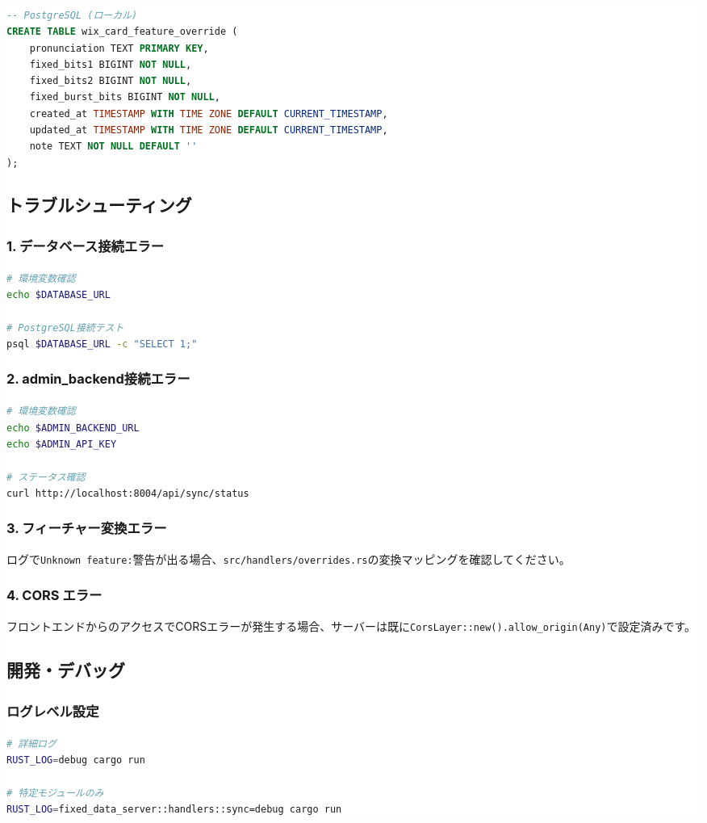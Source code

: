 ```sql
-- PostgreSQL (ローカル)
CREATE TABLE wix_card_feature_override (
    pronunciation TEXT PRIMARY KEY,
    fixed_bits1 BIGINT NOT NULL,
    fixed_bits2 BIGINT NOT NULL, 
    fixed_burst_bits BIGINT NOT NULL,
    created_at TIMESTAMP WITH TIME ZONE DEFAULT CURRENT_TIMESTAMP,
    updated_at TIMESTAMP WITH TIME ZONE DEFAULT CURRENT_TIMESTAMP,
    note TEXT NOT NULL DEFAULT ''
);
```

## トラブルシューティング

### 1. データベース接続エラー

```bash
# 環境変数確認
echo $DATABASE_URL

# PostgreSQL接続テスト
psql $DATABASE_URL -c "SELECT 1;"
```

### 2. admin_backend接続エラー

```bash
# 環境変数確認
echo $ADMIN_BACKEND_URL
echo $ADMIN_API_KEY

# ステータス確認
curl http://localhost:8004/api/sync/status
```

### 3. フィーチャー変換エラー

ログで`Unknown feature:`警告が出る場合、`src/handlers/overrides.rs`の変換マッピングを確認してください。

### 4. CORS エラー

フロントエンドからのアクセスでCORSエラーが発生する場合、サーバーは既に`CorsLayer::new().allow_origin(Any)`で設定済みです。

## 開発・デバッグ

### ログレベル設定

```bash
# 詳細ログ
RUST_LOG=debug cargo run

# 特定モジュールのみ
RUST_LOG=fixed_data_server::handlers::sync=debug cargo run
```

